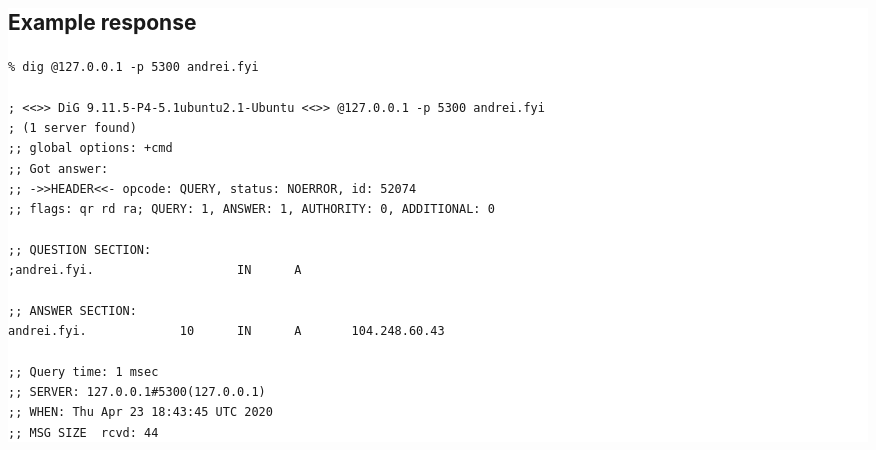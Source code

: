 ## Example response

```
% dig @127.0.0.1 -p 5300 andrei.fyi

; <<>> DiG 9.11.5-P4-5.1ubuntu2.1-Ubuntu <<>> @127.0.0.1 -p 5300 andrei.fyi
; (1 server found)
;; global options: +cmd
;; Got answer:
;; ->>HEADER<<- opcode: QUERY, status: NOERROR, id: 52074
;; flags: qr rd ra; QUERY: 1, ANSWER: 1, AUTHORITY: 0, ADDITIONAL: 0

;; QUESTION SECTION:
;andrei.fyi.                    IN      A

;; ANSWER SECTION:
andrei.fyi.             10      IN      A       104.248.60.43

;; Query time: 1 msec
;; SERVER: 127.0.0.1#5300(127.0.0.1)
;; WHEN: Thu Apr 23 18:43:45 UTC 2020
;; MSG SIZE  rcvd: 44
```
